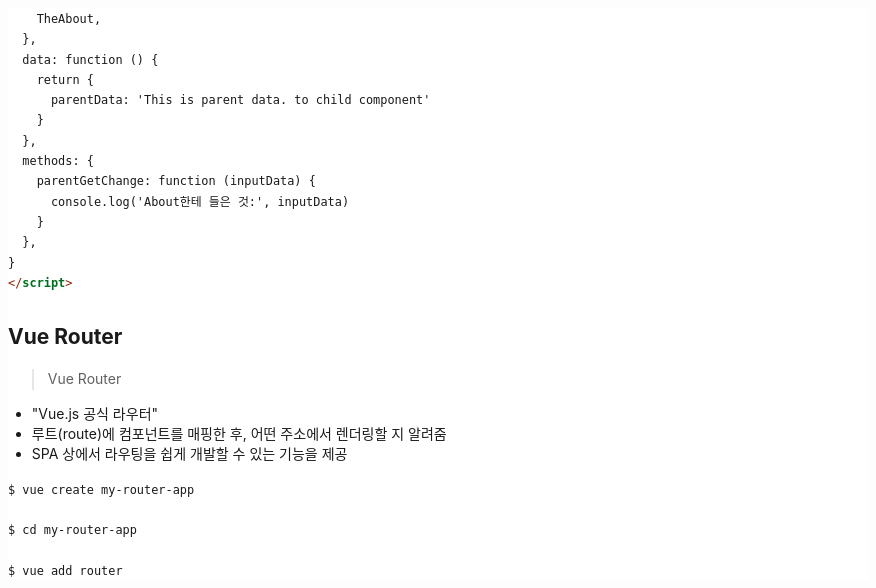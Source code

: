```html
    TheAbout,
  },
  data: function () {
    return {
      parentData: 'This is parent data. to child component'
    }
  },
  methods: {
    parentGetChange: function (inputData) {
      console.log('About한테 들은 것:', inputData)
    }
  },
}
</script>
```

## Vue Router

> Vue Router

- "Vue.js 공식 라우터"
- 루트(route)에 컴포넌트를 매핑한 후, 어떤 주소에서 렌더링할 지 알려줌
- SPA 상에서 라우팅을 쉽게 개발할 수 있는 기능을 제공

```
$ vue create my-router-app

$ cd my-router-app

$ vue add router
```

